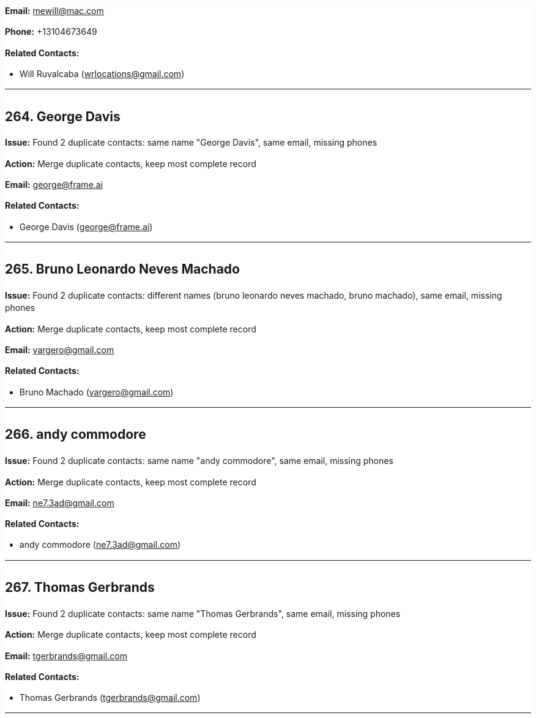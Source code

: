 **Email:** mewill@mac.com

**Phone:** +13104673649

**Related Contacts:**
- Will Ruvalcaba (wrlocations@gmail.com)

---

## 264. George Davis

**Issue:** Found 2 duplicate contacts: same name "George Davis", same email, missing phones

**Action:** Merge duplicate contacts, keep most complete record

**Email:** george@frame.ai

**Related Contacts:**
- George Davis (george@frame.ai)

---

## 265. Bruno Leonardo Neves Machado

**Issue:** Found 2 duplicate contacts: different names (bruno leonardo neves machado, bruno machado), same email, missing phones

**Action:** Merge duplicate contacts, keep most complete record

**Email:** vargero@gmail.com

**Related Contacts:**
- Bruno Machado (vargero@gmail.com)

---

## 266. andy commodore

**Issue:** Found 2 duplicate contacts: same name "andy commodore", same email, missing phones

**Action:** Merge duplicate contacts, keep most complete record

**Email:** ne7.3ad@gmail.com

**Related Contacts:**
- andy commodore (ne7.3ad@gmail.com)

---

## 267. Thomas Gerbrands

**Issue:** Found 2 duplicate contacts: same name "Thomas Gerbrands", same email, missing phones

**Action:** Merge duplicate contacts, keep most complete record

**Email:** tgerbrands@gmail.com

**Related Contacts:**
- Thomas Gerbrands (tgerbrands@gmail.com)

---